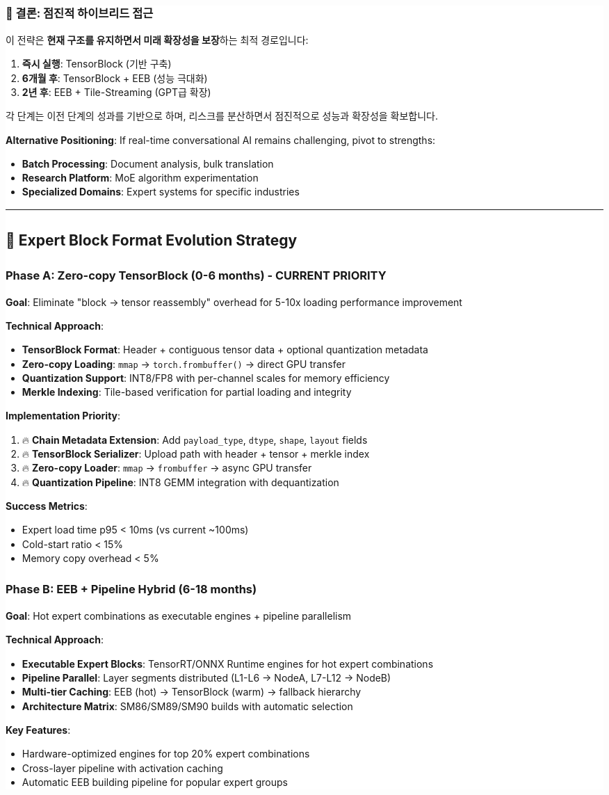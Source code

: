 ### 🎯 결론: 점진적 하이브리드 접근

이 전략은 **현재 구조를 유지하면서 미래 확장성을 보장**하는 최적 경로입니다:

1. **즉시 실행**: TensorBlock (기반 구축)
2. **6개월 후**: TensorBlock + EEB (성능 극대화)  
3. **2년 후**: EEB + Tile-Streaming (GPT급 확장)

각 단계는 이전 단계의 성과를 기반으로 하며, 리스크를 분산하면서 점진적으로 성능과 확장성을 확보합니다.

**Alternative Positioning**:
If real-time conversational AI remains challenging, pivot to strengths:
- **Batch Processing**: Document analysis, bulk translation
- **Research Platform**: MoE algorithm experimentation  
- **Specialized Domains**: Expert systems for specific industries

---

## 🚀 Expert Block Format Evolution Strategy

### Phase A: Zero-copy TensorBlock (0-6 months) - CURRENT PRIORITY
**Goal**: Eliminate "block → tensor reassembly" overhead for 5-10x loading performance improvement

**Technical Approach**:
- **TensorBlock Format**: Header + contiguous tensor data + optional quantization metadata
- **Zero-copy Loading**: `mmap` → `torch.frombuffer()` → direct GPU transfer
- **Quantization Support**: INT8/FP8 with per-channel scales for memory efficiency
- **Merkle Indexing**: Tile-based verification for partial loading and integrity

**Implementation Priority**:
1. 🔥 **Chain Metadata Extension**: Add `payload_type`, `dtype`, `shape`, `layout` fields
2. 🔥 **TensorBlock Serializer**: Upload path with header + tensor + merkle index
3. 🔥 **Zero-copy Loader**: `mmap` → `frombuffer` → async GPU transfer
4. 🔥 **Quantization Pipeline**: INT8 GEMM integration with dequantization

**Success Metrics**:
- Expert load time p95 < 10ms (vs current ~100ms)
- Cold-start ratio < 15%
- Memory copy overhead < 5%

### Phase B: EEB + Pipeline Hybrid (6-18 months)
**Goal**: Hot expert combinations as executable engines + pipeline parallelism

**Technical Approach**:
- **Executable Expert Blocks**: TensorRT/ONNX Runtime engines for hot expert combinations
- **Pipeline Parallel**: Layer segments distributed (L1-L6 → NodeA, L7-L12 → NodeB)
- **Multi-tier Caching**: EEB (hot) → TensorBlock (warm) → fallback hierarchy
- **Architecture Matrix**: SM86/SM89/SM90 builds with automatic selection

**Key Features**:
- Hardware-optimized engines for top 20% expert combinations
- Cross-layer pipeline with activation caching
- Automatic EEB building pipeline for popular expert groups
